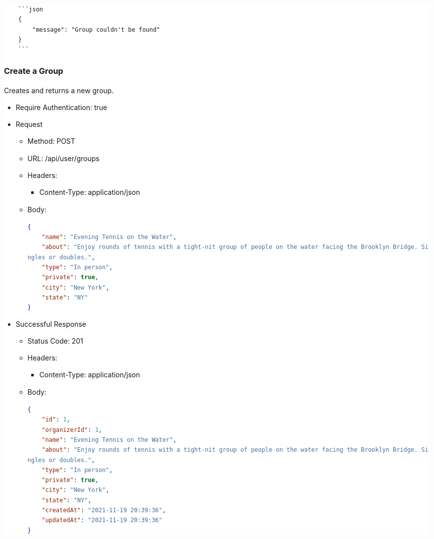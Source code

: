         ```json
        {
            "message": "Group couldn't be found"
        }
        ```

### Create a Group

Creates and returns a new group.

-   Require Authentication: true
-   Request

    -   Method: POST
    -   URL: /api/user/groups
    -   Headers:
        -   Content-Type: application/json
    -   Body:

        ```json
        {
            "name": "Evening Tennis on the Water",
            "about": "Enjoy rounds of tennis with a tight-nit group of people on the water facing the Brooklyn Bridge. Singles or doubles.",
            "type": "In person",
            "private": true,
            "city": "New York",
            "state": "NY"
        }
        ```

-   Successful Response

    -   Status Code: 201
    -   Headers:
        -   Content-Type: application/json
    -   Body:

        ```json
        {
            "id": 1,
            "organizerId": 1,
            "name": "Evening Tennis on the Water",
            "about": "Enjoy rounds of tennis with a tight-nit group of people on the water facing the Brooklyn Bridge. Singles or doubles.",
            "type": "In person",
            "private": true,
            "city": "New York",
            "state": "NY",
            "createdAt": "2021-11-19 20:39:36",
            "updatedAt": "2021-11-19 20:39:36"
        }
        ```
